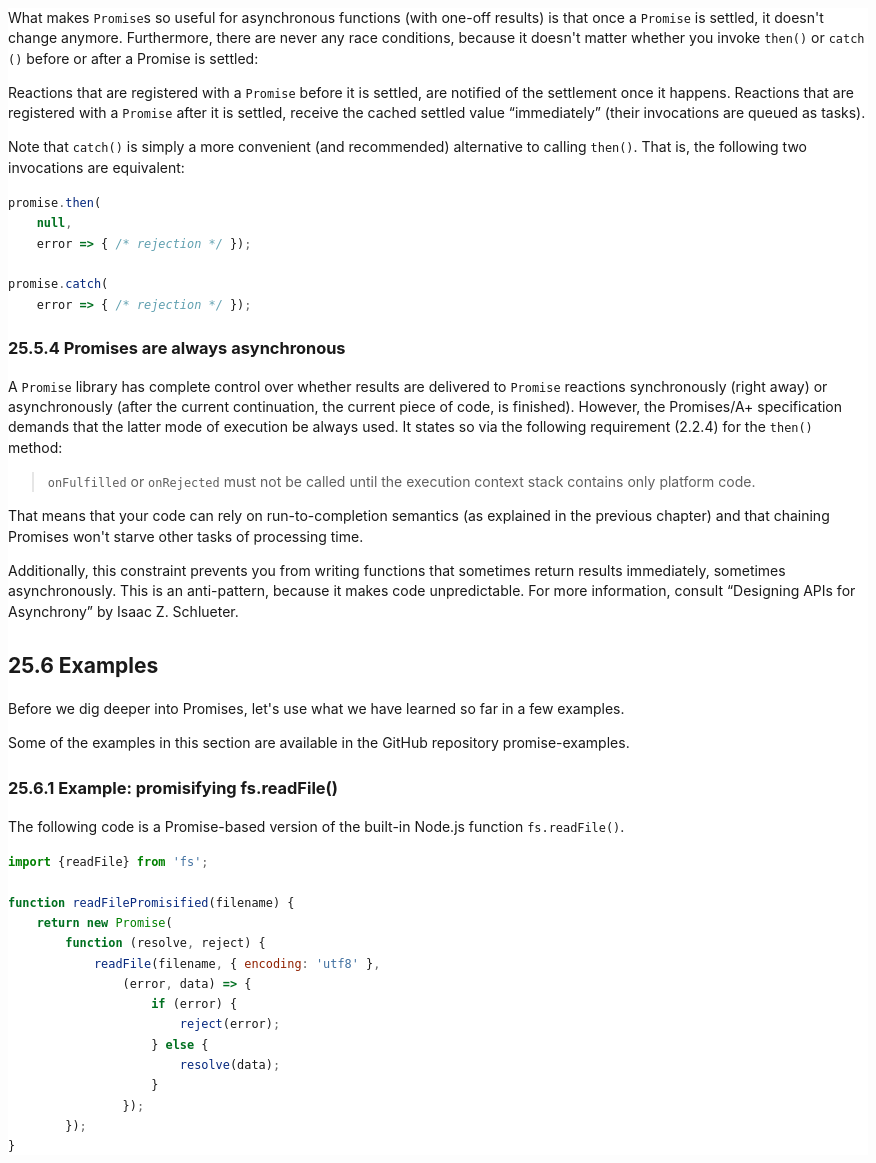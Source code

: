 What makes `Promise`s so useful for asynchronous functions (with one-off results) is that once a `Promise` is settled, it doesn't change anymore. Furthermore, there are never any race conditions, because it doesn't matter whether you invoke `then()` or `catch()` before or after a Promise is settled:

Reactions that are registered with a `Promise` before it is settled, are notified of the settlement once it happens.
Reactions that are registered with a `Promise` after it is settled, receive the cached settled value “immediately” (their invocations are queued as tasks).

Note that `catch()` is simply a more convenient (and recommended) alternative to calling `then()`. That is, the following two invocations are equivalent:

```js
promise.then(
    null,
    error => { /* rejection */ });

promise.catch(
    error => { /* rejection */ });
```

### 25.5.4 Promises are always asynchronous

A `Promise` library has complete control over whether results are delivered to `Promise` reactions synchronously (right away) or asynchronously (after the current continuation, the current piece of code, is finished). However, the Promises/A+ specification demands that the latter mode of execution be always used. It states so via the following requirement (2.2.4) for the `then()` method:

> `onFulfilled` or `onRejected` must not be called until the execution context stack contains only platform code.

That means that your code can rely on run-to-completion semantics (as explained in the previous chapter) and that chaining Promises won't starve other tasks of processing time.

Additionally, this constraint prevents you from writing functions that sometimes return results immediately, sometimes asynchronously. This is an anti-pattern, because it makes code unpredictable. For more information, consult “Designing APIs for Asynchrony” by Isaac Z. Schlueter.

## 25.6 Examples

Before we dig deeper into Promises, let's use what we have learned so far in a few examples.

Some of the examples in this section are available in the GitHub repository promise-examples.

### 25.6.1 Example: promisifying fs.readFile()

The following code is a Promise-based version of the built-in Node.js function `fs.readFile()`.

```js
import {readFile} from 'fs';

function readFilePromisified(filename) {
    return new Promise(
        function (resolve, reject) {
            readFile(filename, { encoding: 'utf8' },
                (error, data) => {
                    if (error) {
                        reject(error);
                    } else {
                        resolve(data);
                    }
                });
        });
}
```
